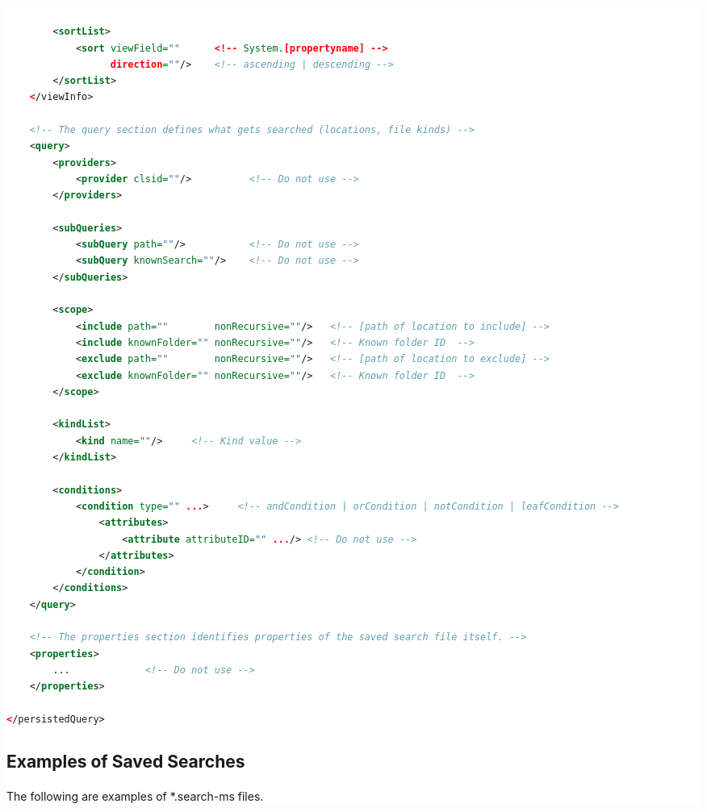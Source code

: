 ```XML

        <sortList>
            <sort viewField=""      <!-- System.[propertyname] -->
                  direction=""/>    <!-- ascending | descending -->
        </sortList>
    </viewInfo>

    <!-- The query section defines what gets searched (locations, file kinds) -->
    <query>
        <providers>
            <provider clsid=""/>          <!-- Do not use -->
        </providers>

        <subQueries>
            <subQuery path=""/>           <!-- Do not use -->
            <subQuery knownSearch=""/>    <!-- Do not use -->
        </subQueries>

        <scope>
            <include path=""        nonRecursive=""/>   <!-- [path of location to include] -->
            <include knownFolder="" nonRecursive=""/>   <!-- Known folder ID  -->
            <exclude path=""        nonRecursive=""/>   <!-- [path of location to exclude] -->
            <exclude knownFolder="" nonRecursive=""/>   <!-- Known folder ID  -->
        </scope>

        <kindList>
            <kind name=""/>     <!-- Kind value -->
        </kindList>

        <conditions>
            <condition type="" ...>     <!-- andCondition | orCondition | notCondition | leafCondition -->
                <attributes>
                    <attribute attributeID="" .../> <!-- Do not use -->
                </attributes>
            </condition>
        </conditions>
    </query>

    <!-- The properties section identifies properties of the saved search file itself. -->
    <properties>
        ...             <!-- Do not use -->
    </properties>

</persistedQuery>
```

## Examples of Saved Searches

The following are examples of \*.search-ms files.
